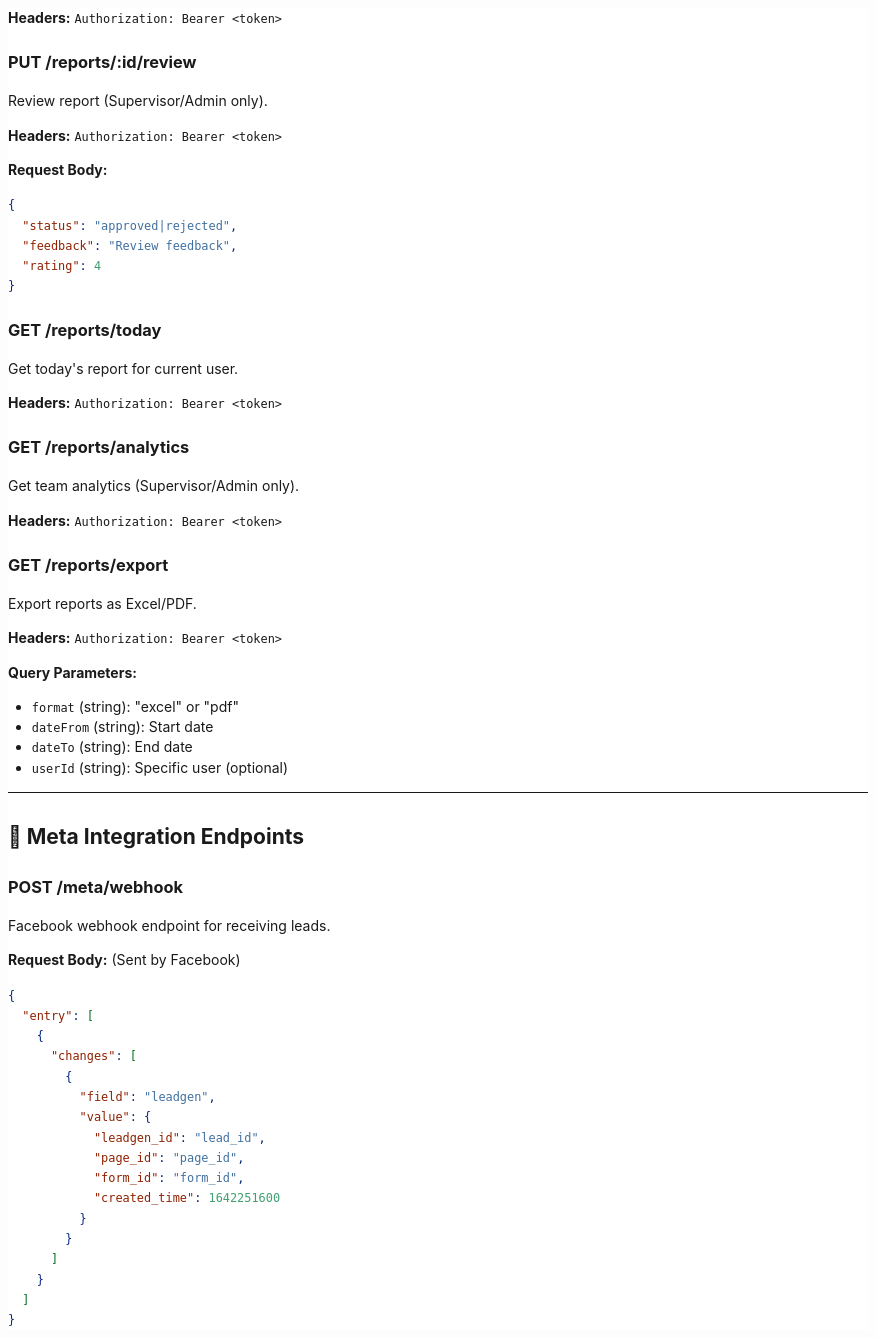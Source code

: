 **Headers:** `Authorization: Bearer <token>`

### PUT /reports/:id/review
Review report (Supervisor/Admin only).

**Headers:** `Authorization: Bearer <token>`

**Request Body:**
```json
{
  "status": "approved|rejected",
  "feedback": "Review feedback",
  "rating": 4
}
```

### GET /reports/today
Get today's report for current user.

**Headers:** `Authorization: Bearer <token>`

### GET /reports/analytics
Get team analytics (Supervisor/Admin only).

**Headers:** `Authorization: Bearer <token>`

### GET /reports/export
Export reports as Excel/PDF.

**Headers:** `Authorization: Bearer <token>`

**Query Parameters:**
- `format` (string): "excel" or "pdf"
- `dateFrom` (string): Start date
- `dateTo` (string): End date
- `userId` (string): Specific user (optional)

---

## 🔗 Meta Integration Endpoints

### POST /meta/webhook
Facebook webhook endpoint for receiving leads.

**Request Body:** (Sent by Facebook)
```json
{
  "entry": [
    {
      "changes": [
        {
          "field": "leadgen",
          "value": {
            "leadgen_id": "lead_id",
            "page_id": "page_id",
            "form_id": "form_id",
            "created_time": 1642251600
          }
        }
      ]
    }
  ]
}
```
